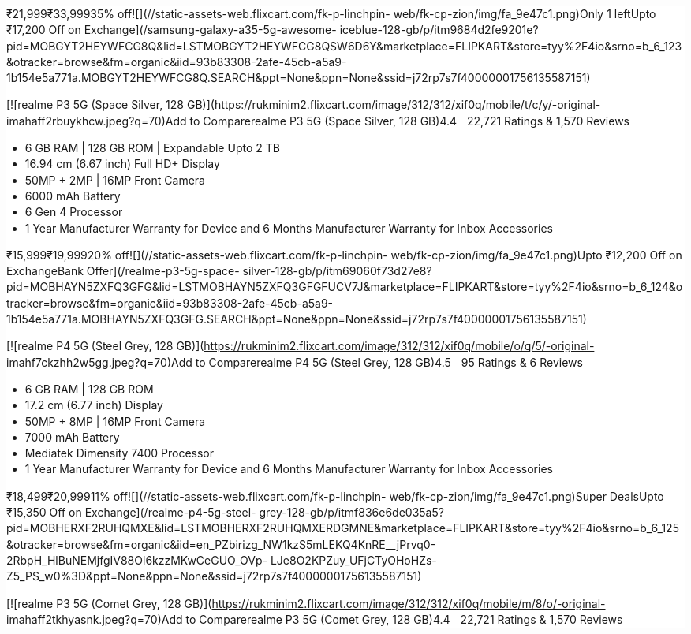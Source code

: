 ₹21,999₹33,99935% off![](//static-assets-web.flixcart.com/fk-p-linchpin-
web/fk-cp-zion/img/fa_9e47c1.png)Only 1 leftUpto ₹17,200 Off on
Exchange](/samsung-galaxy-a35-5g-awesome-
iceblue-128-gb/p/itm9684d2fe9201e?pid=MOBGYT2HEYWFCG8Q&lid=LSTMOBGYT2HEYWFCG8QSW6D6Y&marketplace=FLIPKART&store=tyy%2F4io&srno=b_6_123&otracker=browse&fm=organic&iid=93b83308-2afe-45cb-a5a9-1b154e5a771a.MOBGYT2HEYWFCG8Q.SEARCH&ppt=None&ppn=None&ssid=j72rp7s7f40000001756135587151)

[![realme P3 5G \(Space Silver, 128
GB\)](https://rukminim2.flixcart.com/image/312/312/xif0q/mobile/t/c/y/-original-
imahaff2rbuykhcw.jpeg?q=70)Add to Comparerealme P3 5G (Space Silver, 128
GB)4.4![](data:image/svg+xml;base64,PHN2ZyB4bWxucz0iaHR0cDovL3d3dy53My5vcmcvMjAwMC9zdmciIHdpZHRoPSIxMyIgaGVpZ2h0PSIxMiI+PHBhdGggZmlsbD0iI0ZGRiIgZD0iTTYuNSA5LjQzOWwtMy42NzQgMi4yMy45NC00LjI2LTMuMjEtMi44ODMgNC4yNTQtLjQwNEw2LjUuMTEybDEuNjkgNC4wMSA0LjI1NC40MDQtMy4yMSAyLjg4Mi45NCA0LjI2eiIvPjwvc3ZnPg==)22,721
Ratings & 1,570 Reviews

  * 6 GB RAM | 128 GB ROM | Expandable Upto 2 TB
  * 16.94 cm (6.67 inch) Full HD+ Display
  * 50MP + 2MP | 16MP Front Camera
  * 6000 mAh Battery
  * 6 Gen 4 Processor
  * 1 Year Manufacturer Warranty for Device and 6 Months Manufacturer Warranty for Inbox Accessories

₹15,999₹19,99920% off![](//static-assets-web.flixcart.com/fk-p-linchpin-
web/fk-cp-zion/img/fa_9e47c1.png)Upto ₹12,200 Off on ExchangeBank
Offer](/realme-p3-5g-space-
silver-128-gb/p/itm69060f73d27e8?pid=MOBHAYN5ZXFQ3GFG&lid=LSTMOBHAYN5ZXFQ3GFGFUCV7J&marketplace=FLIPKART&store=tyy%2F4io&srno=b_6_124&otracker=browse&fm=organic&iid=93b83308-2afe-45cb-a5a9-1b154e5a771a.MOBHAYN5ZXFQ3GFG.SEARCH&ppt=None&ppn=None&ssid=j72rp7s7f40000001756135587151)

[![realme P4 5G \(Steel Grey, 128
GB\)](https://rukminim2.flixcart.com/image/312/312/xif0q/mobile/o/q/5/-original-
imahf7ckzhh2w5gg.jpeg?q=70)Add to Comparerealme P4 5G (Steel Grey, 128
GB)4.5![](data:image/svg+xml;base64,PHN2ZyB4bWxucz0iaHR0cDovL3d3dy53My5vcmcvMjAwMC9zdmciIHdpZHRoPSIxMyIgaGVpZ2h0PSIxMiI+PHBhdGggZmlsbD0iI0ZGRiIgZD0iTTYuNSA5LjQzOWwtMy42NzQgMi4yMy45NC00LjI2LTMuMjEtMi44ODMgNC4yNTQtLjQwNEw2LjUuMTEybDEuNjkgNC4wMSA0LjI1NC40MDQtMy4yMSAyLjg4Mi45NCA0LjI2eiIvPjwvc3ZnPg==)95
Ratings & 6 Reviews

  * 6 GB RAM | 128 GB ROM
  * 17.2 cm (6.77 inch) Display
  * 50MP + 8MP | 16MP Front Camera
  * 7000 mAh Battery
  * Mediatek Dimensity 7400 Processor
  * 1 Year Manufacturer Warranty for Device and 6 Months Manufacturer Warranty for Inbox Accessories

₹18,499₹20,99911% off![](//static-assets-web.flixcart.com/fk-p-linchpin-
web/fk-cp-zion/img/fa_9e47c1.png)Super DealsUpto ₹15,350 Off on
Exchange](/realme-p4-5g-steel-
grey-128-gb/p/itmf836e6de035a5?pid=MOBHERXF2RUHQMXE&lid=LSTMOBHERXF2RUHQMXERDGMNE&marketplace=FLIPKART&store=tyy%2F4io&srno=b_6_125&otracker=browse&fm=organic&iid=en_PZbirizg_NW1kzS5mLEKQ4KnRE__jPrvq0-2RbpH_HlBuNEMjfgIV88Ol6kzzMKwCeGUO_OVp-
LJe8O2KPZuy_UFjCTyOHoHZs-Z5_PS_w0%3D&ppt=None&ppn=None&ssid=j72rp7s7f40000001756135587151)

[![realme P3 5G \(Comet Grey, 128
GB\)](https://rukminim2.flixcart.com/image/312/312/xif0q/mobile/m/8/o/-original-
imahaff2tkhyasnk.jpeg?q=70)Add to Comparerealme P3 5G (Comet Grey, 128
GB)4.4![](data:image/svg+xml;base64,PHN2ZyB4bWxucz0iaHR0cDovL3d3dy53My5vcmcvMjAwMC9zdmciIHdpZHRoPSIxMyIgaGVpZ2h0PSIxMiI+PHBhdGggZmlsbD0iI0ZGRiIgZD0iTTYuNSA5LjQzOWwtMy42NzQgMi4yMy45NC00LjI2LTMuMjEtMi44ODMgNC4yNTQtLjQwNEw2LjUuMTEybDEuNjkgNC4wMSA0LjI1NC40MDQtMy4yMSAyLjg4Mi45NCA0LjI2eiIvPjwvc3ZnPg==)22,721
Ratings & 1,570 Reviews
